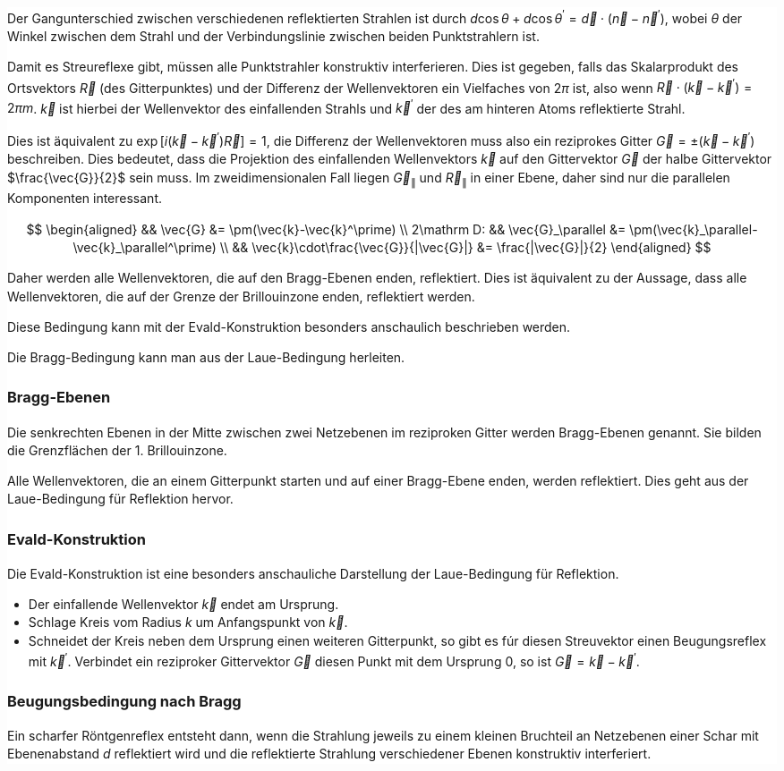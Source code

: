Der Gangunterschied zwischen verschiedenen reflektierten Strahlen ist durch $d\cos\theta + d\cos\theta^\prime = \vec{d}\cdot(\vec{n}-\vec{n}^\prime)$, wobei $\theta$ der Winkel zwischen dem Strahl und der Verbindungslinie zwischen beiden Punktstrahlern ist.

Damit es Streureflexe gibt, müssen alle Punktstrahler konstruktiv interferieren. Dies ist gegeben, falls das Skalarprodukt des Ortsvektors $\vec{R}$ (des Gitterpunktes) und der Differenz der Wellenvektoren ein Vielfaches von $2\pi$ ist, also wenn $\vec{R}\cdot(\vec{k}-\vec{k}^\prime)=2\pi m$. $\vec{k}$ ist hierbei der Wellenvektor des einfallenden Strahls und $\vec{k}^\prime$ der des am hinteren Atoms reflektierte Strahl.

Dies ist äquivalent zu $\exp[i(\vec{k}-\vec{k}^\prime)\vec{R}]=1$, die Differenz der Wellenvektoren muss also ein reziprokes Gitter $\vec{G}=\pm(\vec{k}-\vec{k}^\prime)$ beschreiben. Dies bedeutet, dass die Projektion des einfallenden Wellenvektors $\vec{k}$ auf den Gittervektor $\vec{G}$ der halbe Gittervektor $\frac{\vec{G}}{2}$ sein muss. Im zweidimensionalen Fall liegen $\vec{G}_\parallel$ und $\vec{R}_\parallel$ in einer Ebene, daher sind nur die parallelen Komponenten interessant.

$$
\begin{aligned}
     && \vec{G} &= \pm(\vec{k}-\vec{k}^\prime) \\
     2\mathrm D: && \vec{G}_\parallel &= \pm(\vec{k}_\parallel-\vec{k}_\parallel^\prime) \\
     && \vec{k}\cdot\frac{\vec{G}}{|\vec{G}|} &= \frac{|\vec{G}|}{2}
\end{aligned}
$$

Daher werden alle Wellenvektoren, die auf den Bragg-Ebenen enden, reflektiert. Dies ist äquivalent zu der Aussage, dass alle Wellenvektoren, die auf der Grenze der Brillouinzone enden, reflektiert werden.

Diese Bedingung kann mit der Evald-Konstruktion besonders anschaulich beschrieben werden.

Die Bragg-Bedingung kann man aus der Laue-Bedingung herleiten.

### Bragg-Ebenen
Die senkrechten Ebenen in der Mitte zwischen zwei Netzebenen im reziproken Gitter werden Bragg-Ebenen genannt. Sie bilden die Grenzflächen der 1. Brillouinzone.

Alle Wellenvektoren, die an einem Gitterpunkt starten und auf einer Bragg-Ebene enden, werden reflektiert. Dies geht aus der Laue-Bedingung für Reflektion hervor.

### Evald-Konstruktion
Die Evald-Konstruktion ist eine besonders anschauliche Darstellung der Laue-Bedingung für Reflektion.

* Der einfallende Wellenvektor $\vec{k}$ endet am Ursprung.
* Schlage Kreis vom Radius $k$ um Anfangspunkt von $\vec{k}$.
* Schneidet der Kreis neben dem Ursprung einen weiteren Gitterpunkt, so gibt es fúr diesen Streuvektor einen Beugungsreflex mit $\vec{k}^\prime$. Verbindet ein reziproker Gittervektor $\vec{G}$ diesen Punkt mit dem Ursprung $0$, so ist $\vec{G}=\vec{k} -\vec{k}^\prime$.

### Beugungsbedingung nach Bragg
Ein scharfer Röntgenreflex entsteht dann, wenn die Strahlung jeweils zu einem kleinen Bruchteil an Netzebenen einer Schar mit Ebenenabstand $d$ reflektiert wird und die reflektierte Strahlung verschiedener Ebenen konstruktiv interferiert.


[^2]: siehe Abbildung 8.22 in [@Gross2012Festkörper, p. 370]### Schwingungsmoden